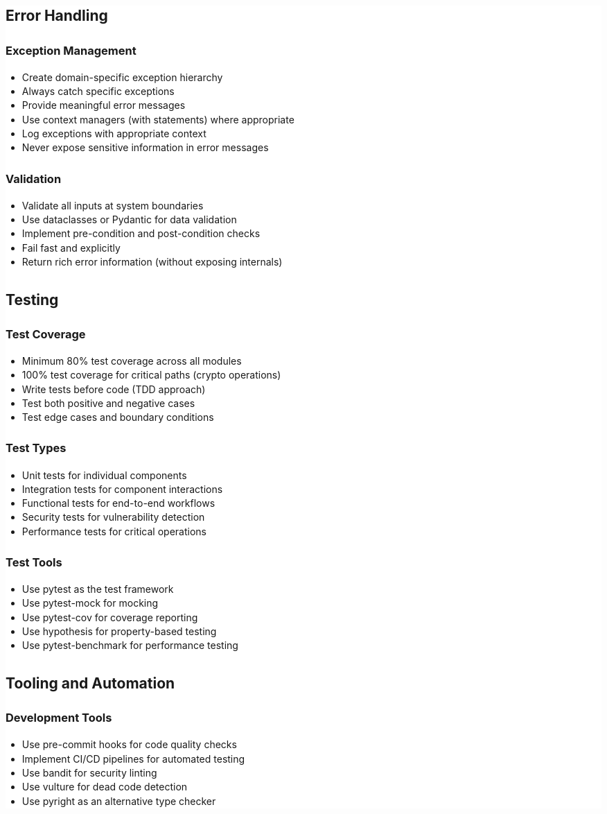 ## Error Handling

### Exception Management
- Create domain-specific exception hierarchy
- Always catch specific exceptions
- Provide meaningful error messages
- Use context managers (with statements) where appropriate
- Log exceptions with appropriate context
- Never expose sensitive information in error messages

### Validation
- Validate all inputs at system boundaries
- Use dataclasses or Pydantic for data validation
- Implement pre-condition and post-condition checks
- Fail fast and explicitly
- Return rich error information (without exposing internals)

## Testing

### Test Coverage
- Minimum 80% test coverage across all modules
- 100% test coverage for critical paths (crypto operations)
- Write tests before code (TDD approach)
- Test both positive and negative cases
- Test edge cases and boundary conditions

### Test Types
- Unit tests for individual components
- Integration tests for component interactions
- Functional tests for end-to-end workflows
- Security tests for vulnerability detection
- Performance tests for critical operations

### Test Tools
- Use pytest as the test framework
- Use pytest-mock for mocking
- Use pytest-cov for coverage reporting
- Use hypothesis for property-based testing
- Use pytest-benchmark for performance testing

## Tooling and Automation

### Development Tools
- Use pre-commit hooks for code quality checks
- Implement CI/CD pipelines for automated testing
- Use bandit for security linting
- Use vulture for dead code detection
- Use pyright as an alternative type checker
